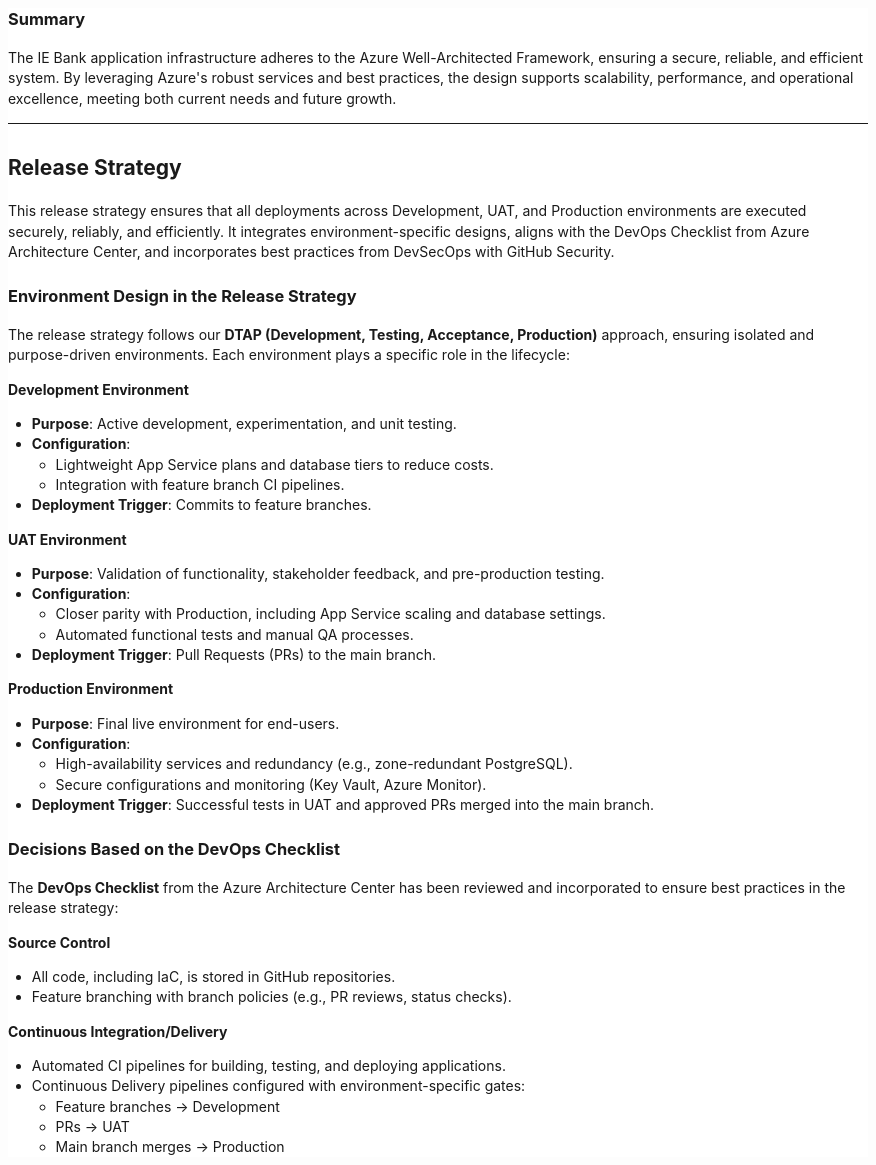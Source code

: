 ### Summary

The IE Bank application infrastructure adheres to the Azure Well-Architected Framework, ensuring a secure, reliable, and efficient system. By leveraging Azure's robust services and best practices, the design supports scalability, performance, and operational excellence, meeting both current needs and future growth.

---

## Release Strategy

This release strategy ensures that all deployments across Development, UAT, and Production environments are executed securely, reliably, and efficiently. It integrates environment-specific designs, aligns with the DevOps Checklist from Azure Architecture Center, and incorporates best practices from DevSecOps with GitHub Security.

### Environment Design in the Release Strategy
The release strategy follows our **DTAP (Development, Testing, Acceptance, Production)** approach, ensuring isolated and purpose-driven environments. Each environment plays a specific role in the lifecycle:

**Development Environment**
- **Purpose**: Active development, experimentation, and unit testing.
- **Configuration**:
  - Lightweight App Service plans and database tiers to reduce costs.
  - Integration with feature branch CI pipelines.
- **Deployment Trigger**: Commits to feature branches.

**UAT Environment**
- **Purpose**: Validation of functionality, stakeholder feedback, and pre-production testing.
- **Configuration**:
  - Closer parity with Production, including App Service scaling and database settings.
  - Automated functional tests and manual QA processes.
- **Deployment Trigger**: Pull Requests (PRs) to the main branch.

**Production Environment**
- **Purpose**: Final live environment for end-users.
- **Configuration**:
  - High-availability services and redundancy (e.g., zone-redundant PostgreSQL).
  - Secure configurations and monitoring (Key Vault, Azure Monitor).
- **Deployment Trigger**: Successful tests in UAT and approved PRs merged into the main branch.

### Decisions Based on the DevOps Checklist

The **DevOps Checklist** from the Azure Architecture Center has been reviewed and incorporated to ensure best practices in the release strategy:

**Source Control**
- All code, including IaC, is stored in GitHub repositories.
- Feature branching with branch policies (e.g., PR reviews, status checks).

**Continuous Integration/Delivery**
- Automated CI pipelines for building, testing, and deploying applications.
- Continuous Delivery pipelines configured with environment-specific gates:
  - Feature branches → Development
  - PRs → UAT
  - Main branch merges → Production

